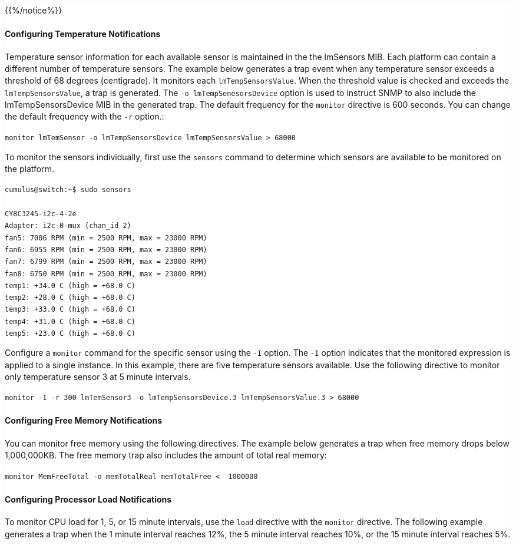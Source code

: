 {{%/notice%}}

#### Configuring Temperature Notifications

Temperature sensor information for each available sensor is maintained
in the the lmSensors MIB. Each platform can contain a different number
of temperature sensors. The example below generates a trap event when
any temperature sensor exceeds a threshold of 68 degrees (centigrade).
It monitors each `lmTempSensorsValue`. When the threshold value is
checked and exceeds the `lmTempSensorsValue`, a trap is generated. The
`-o lmTempSenesorsDevice` option is used to instruct SNMP to also
include the lmTempSensorsDevice MIB in the generated trap. The default
frequency for the `monitor` directive is 600 seconds. You can change the
default frequency with the `-r` option.:

    monitor lmTemSensor -o lmTempSensorsDevice lmTempSensorsValue > 68000

To monitor the sensors individually, first use the `sensors` command to
determine which sensors are available to be monitored on the platform.

    cumulus@switch:~$ sudo sensors
      
    CY8C3245-i2c-4-2e
    Adapter: i2c-0-mux (chan_id 2)
    fan5: 7006 RPM (min = 2500 RPM, max = 23000 RPM)
    fan6: 6955 RPM (min = 2500 RPM, max = 23000 RPM)
    fan7: 6799 RPM (min = 2500 RPM, max = 23000 RPM)
    fan8: 6750 RPM (min = 2500 RPM, max = 23000 RPM)
    temp1: +34.0 C (high = +68.0 C)
    temp2: +28.0 C (high = +68.0 C)
    temp3: +33.0 C (high = +68.0 C)
    temp4: +31.0 C (high = +68.0 C)
    temp5: +23.0 C (high = +68.0 C)

Configure a `monitor` command for the specific sensor using the `-I`
option. The `-I` option indicates that the monitored expression is
applied to a single instance. In this example, there are five
temperature sensors available. Use the following directive to monitor
only temperature sensor 3 at 5 minute intervals.

    monitor -I -r 300 lmTemSensor3 -o lmTempSensorsDevice.3 lmTempSensorsValue.3 > 68000

#### Configuring Free Memory Notifications

You can monitor free memory using the following directives. The example
below generates a trap when free memory drops below 1,000,000KB. The
free memory trap also includes the amount of total real memory:

    monitor MemFreeTotal -o memTotalReal memTotalFree <  1000000

#### Configuring Processor Load Notifications

To monitor CPU load for 1, 5, or 15 minute intervals, use the `load`
directive with the `monitor` directive. The following example generates
a trap when the 1 minute interval reaches 12%, the 5 minute interval
reaches 10%, or the 15 minute interval reaches 5%.

